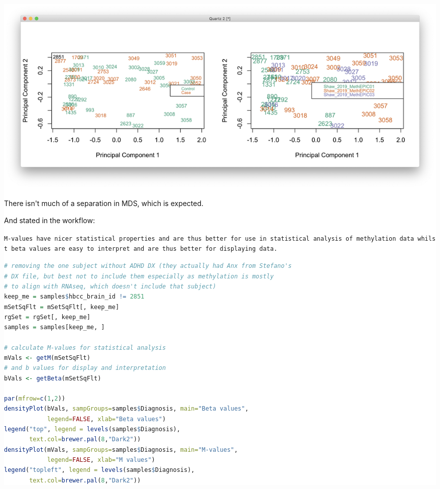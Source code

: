 ![](images/2021-02-17-13-07-26.png)

There isn't much of a separation in MDS, which is expected.

And stated in the workflow:

```
M-values have nicer statistical properties and are thus better for use in statistical analysis of methylation data whilst beta values are easy to interpret and are thus better for displaying data.
```

```r
# removing the one subject without ADHD DX (they actually had Anx from Stefano's
# DX file, but best not to include them especially as methylation is mostly 
# to align with RNAseq, which doesn't include that subject)
keep_me = samples$hbcc_brain_id != 2851
mSetSqFlt = mSetSqFlt[, keep_me]
rgSet = rgSet[, keep_me]
samples = samples[keep_me, ]

# calculate M-values for statistical analysis
mVals <- getM(mSetSqFlt)
# and b values for display and interpretation
bVals <- getBeta(mSetSqFlt)

par(mfrow=c(1,2))
densityPlot(bVals, sampGroups=samples$Diagnosis, main="Beta values", 
            legend=FALSE, xlab="Beta values")
legend("top", legend = levels(samples$Diagnosis), 
       text.col=brewer.pal(8,"Dark2"))
densityPlot(mVals, sampGroups=samples$Diagnosis, main="M-values", 
            legend=FALSE, xlab="M values")
legend("topleft", legend = levels(samples$Diagnosis), 
       text.col=brewer.pal(8,"Dark2"))
```
